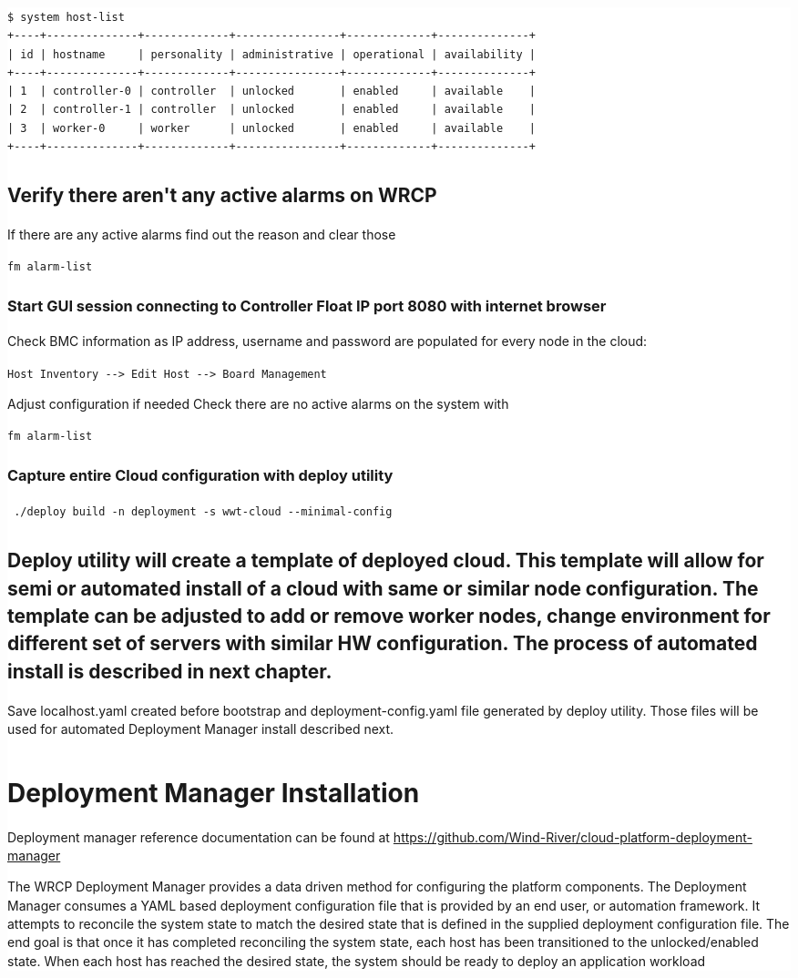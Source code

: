 ````
$ system host-list
+----+--------------+-------------+----------------+-------------+--------------+
| id | hostname     | personality | administrative | operational | availability |
+----+--------------+-------------+----------------+-------------+--------------+
| 1  | controller-0 | controller  | unlocked       | enabled     | available    |
| 2  | controller-1 | controller  | unlocked       | enabled     | available    |
| 3  | worker-0     | worker      | unlocked       | enabled     | available    |
+----+--------------+-------------+----------------+-------------+--------------+
`````
## Verify there aren't any active alarms on WRCP 
If there are any active alarms find out the reason and clear those 
`````
fm alarm-list
`````
### Start GUI session connecting to Controller Float IP port 8080  with internet browser

Check BMC information as IP address, username and password are populated for every node in the cloud:
`````
Host Inventory --> Edit Host --> Board Management  
`````
Adjust configuration if needed
Check there are no active alarms on the system with 
`````
fm alarm-list
`````
### Capture entire Cloud configuration with deploy utility

`````
 ./deploy build -n deployment -s wwt-cloud --minimal-config
`````
Deploy utility will create a template of deployed cloud. This template will allow
for semi or automated install of a cloud with same or similar node configuration.
The template can be adjusted to add or remove worker nodes, change environment for 
different set of servers with similar HW configuration.
The process of automated install is described in next chapter.
---
Save localhost.yaml created before bootstrap and deployment-config.yaml file generated by deploy utility.
Those files will be used for automated Deployment Manager install described next.

# Deployment Manager Installation
Deployment manager reference documentation can be found at 
https://github.com/Wind-River/cloud-platform-deployment-manager 

The WRCP Deployment Manager provides a data driven method for configuring the platform components.
The Deployment Manager consumes a YAML based deployment configuration file that is provided by 
an end user, or automation framework. It attempts to reconcile the system state to match the 
desired state that is defined in the supplied deployment configuration file. The end goal 
is that once it has completed reconciling the system state, each host has been transitioned 
to the unlocked/enabled state. When each host has reached the desired state, 
the system should be ready to deploy an application workload
